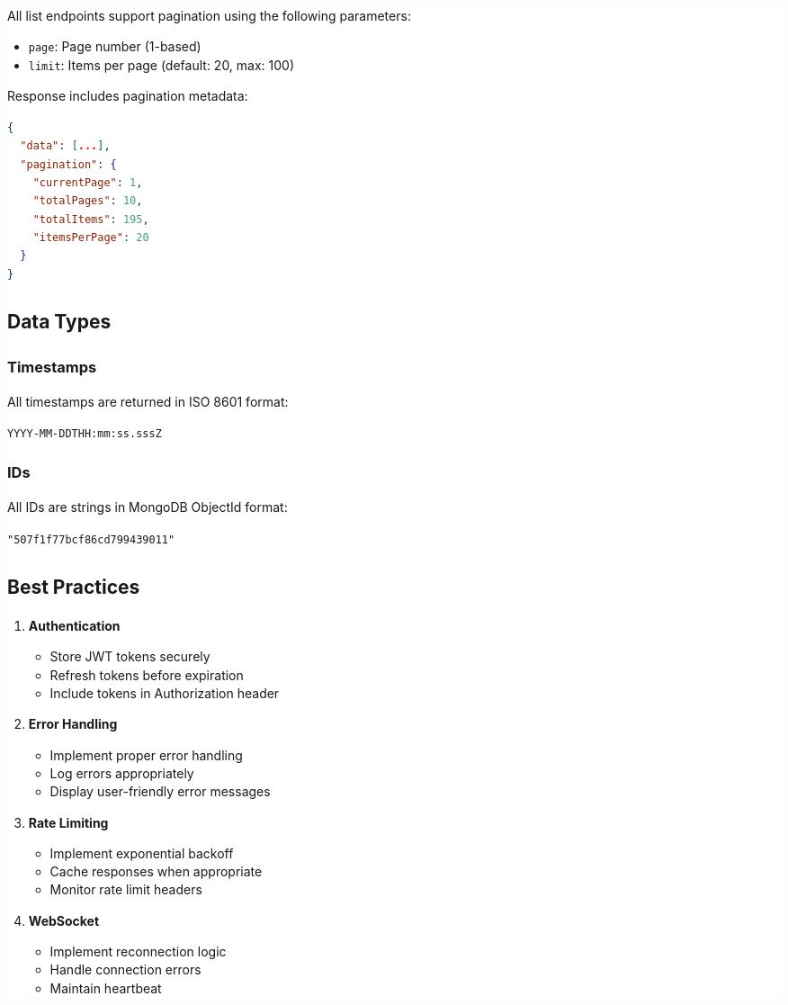 All list endpoints support pagination using the following parameters:

- `page`: Page number (1-based)
- `limit`: Items per page (default: 20, max: 100)

Response includes pagination metadata:
```json
{
  "data": [...],
  "pagination": {
    "currentPage": 1,
    "totalPages": 10,
    "totalItems": 195,
    "itemsPerPage": 20
  }
}
```

## Data Types

### Timestamps
All timestamps are returned in ISO 8601 format:
```
YYYY-MM-DDTHH:mm:ss.sssZ
```

### IDs
All IDs are strings in MongoDB ObjectId format:
```
"507f1f77bcf86cd799439011"
```

## Best Practices

1. **Authentication**
   - Store JWT tokens securely
   - Refresh tokens before expiration
   - Include tokens in Authorization header

2. **Error Handling**
   - Implement proper error handling
   - Log errors appropriately
   - Display user-friendly error messages

3. **Rate Limiting**
   - Implement exponential backoff
   - Cache responses when appropriate
   - Monitor rate limit headers

4. **WebSocket**
   - Implement reconnection logic
   - Handle connection errors
   - Maintain heartbeat 
